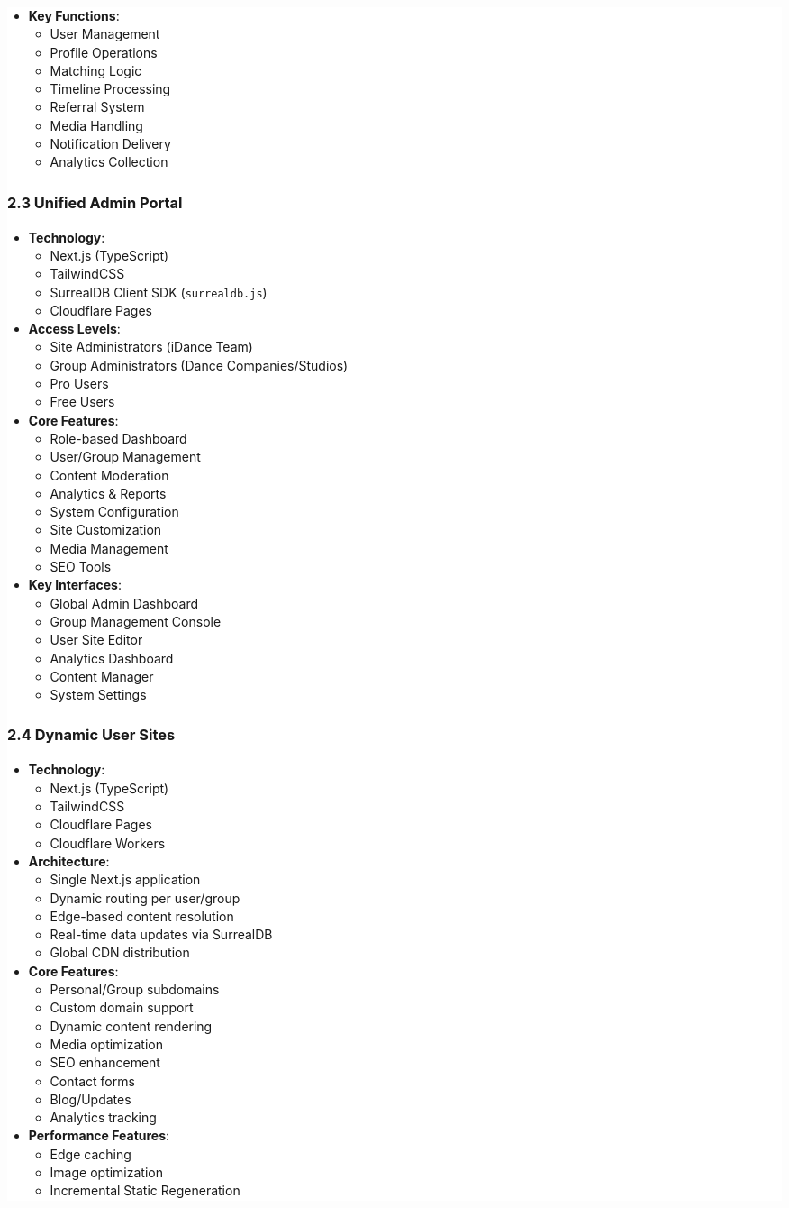 - **Key Functions**:
  - User Management
  - Profile Operations
  - Matching Logic
  - Timeline Processing
  - Referral System
  - Media Handling
  - Notification Delivery
  - Analytics Collection

### 2.3 Unified Admin Portal
- **Technology**:
  - Next.js (TypeScript)
  - TailwindCSS
  - SurrealDB Client SDK (`surrealdb.js`)
  - Cloudflare Pages
- **Access Levels**:
  - Site Administrators (iDance Team)
  - Group Administrators (Dance Companies/Studios)
  - Pro Users
  - Free Users
- **Core Features**:
  - Role-based Dashboard
  - User/Group Management
  - Content Moderation
  - Analytics & Reports
  - System Configuration
  - Site Customization
  - Media Management
  - SEO Tools
- **Key Interfaces**:
  - Global Admin Dashboard
  - Group Management Console
  - User Site Editor
  - Analytics Dashboard
  - Content Manager
  - System Settings

### 2.4 Dynamic User Sites
- **Technology**:
  - Next.js (TypeScript)
  - TailwindCSS
  - Cloudflare Pages
  - Cloudflare Workers
- **Architecture**:
  - Single Next.js application
  - Dynamic routing per user/group
  - Edge-based content resolution
  - Real-time data updates via SurrealDB
  - Global CDN distribution
- **Core Features**:
  - Personal/Group subdomains
  - Custom domain support
  - Dynamic content rendering
  - Media optimization
  - SEO enhancement
  - Contact forms
  - Blog/Updates
  - Analytics tracking
- **Performance Features**:
  - Edge caching
  - Image optimization
  - Incremental Static Regeneration